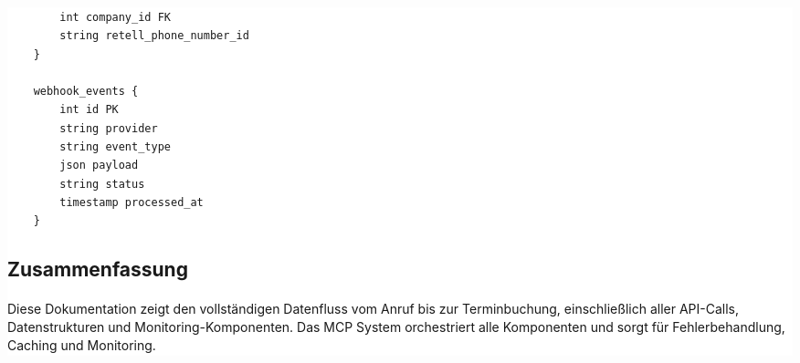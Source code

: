 ```mermaid
        int company_id FK
        string retell_phone_number_id
    }
    
    webhook_events {
        int id PK
        string provider
        string event_type
        json payload
        string status
        timestamp processed_at
    }
```

## Zusammenfassung

Diese Dokumentation zeigt den vollständigen Datenfluss vom Anruf bis zur Terminbuchung, einschließlich aller API-Calls, Datenstrukturen und Monitoring-Komponenten. Das MCP System orchestriert alle Komponenten und sorgt für Fehlerbehandlung, Caching und Monitoring.